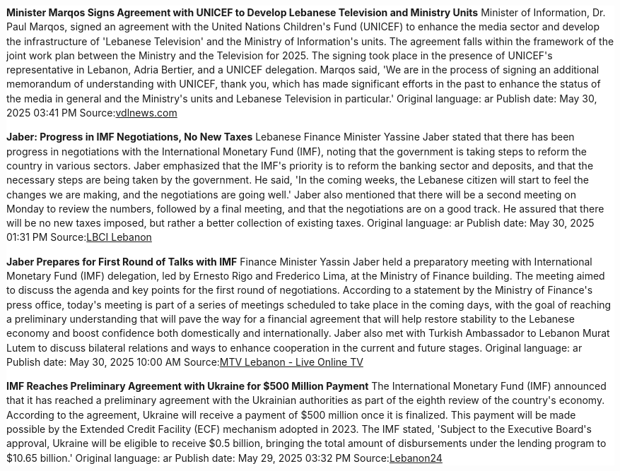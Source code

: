**Minister Marqos Signs Agreement with UNICEF to Develop Lebanese Television and Ministry Units**
Minister of Information, Dr. Paul Marqos, signed an agreement with the United Nations Children's Fund (UNICEF) to enhance the media sector and develop the infrastructure of 'Lebanese Television' and the Ministry of Information's units. The agreement falls within the framework of the joint work plan between the Ministry and the Television for 2025. The signing took place in the presence of UNICEF's representative in Lebanon, Adria Bertier, and a UNICEF delegation. Marqos said, 'We are in the process of signing an additional memorandum of understanding with UNICEF, thank you, which has made significant efforts in the past to enhance the status of the media in general and the Ministry's units and Lebanese Television in particular.' 
Original language: ar
Publish date: May 30, 2025 03:41 PM
Source:[vdlnews.com](https://www.vdlnews.com/news/497205)

**Jaber: Progress in IMF Negotiations, No New Taxes**
Lebanese Finance Minister Yassine Jaber stated that there has been progress in negotiations with the International Monetary Fund (IMF), noting that the government is taking steps to reform the country in various sectors. Jaber emphasized that the IMF's priority is to reform the banking sector and deposits, and that the necessary steps are being taken by the government. He said, 'In the coming weeks, the Lebanese citizen will start to feel the changes we are making, and the negotiations are going well.' Jaber also mentioned that there will be a second meeting on Monday to review the numbers, followed by a final meeting, and that the negotiations are on a good track. He assured that there will be no new taxes imposed, but rather a better collection of existing taxes.
Original language: ar
Publish date: May 30, 2025 01:31 PM
Source:[LBCI Lebanon](https://www.lbcgroup.tv/news/lebanon/857351/lbci-lebanon-articles/ar)

**Jaber Prepares for First Round of Talks with IMF**
Finance Minister Yassin Jaber held a preparatory meeting with International Monetary Fund (IMF) delegation, led by Ernesto Rigo and Frederico Lima, at the Ministry of Finance building. The meeting aimed to discuss the agenda and key points for the first round of negotiations. According to a statement by the Ministry of Finance's press office, today's meeting is part of a series of meetings scheduled to take place in the coming days, with the goal of reaching a preliminary understanding that will pave the way for a financial agreement that will help restore stability to the Lebanese economy and boost confidence both domestically and internationally. Jaber also met with Turkish Ambassador to Lebanon Murat Lutem to discuss bilateral relations and ways to enhance cooperation in the current and future stages.
Original language: ar
Publish date: May 30, 2025 10:00 AM
Source:[MTV Lebanon - Live Online TV](https://www.mtv.com.lb/news/%D9%85%D8%AD%D9%84%D9%8A%D8%A7%D8%AA/1578910/%D8%AC%D8%A7%D8%A8%D8%B1-%D9%8A%D8%AD%D8%B6-%D8%B1-%D9%84%D8%AC%D9%84%D8%B3%D8%A9-%D8%A7%D9%84%D8%AA%D9%81%D8%A7%D9%88%D8%B6-%D8%A7%D9%84%D8%A3%D9%88%D9%84%D9%89-%D9%85%D8%B9-%D8%B5%D9%86%D8%AF%D9%88%D9%82-%D8%A7%D9%84%D9%86%D9%82%D8%AF)

**IMF Reaches Preliminary Agreement with Ukraine for $500 Million Payment**
The International Monetary Fund (IMF) announced that it has reached a preliminary agreement with the Ukrainian authorities as part of the eighth review of the country's economy. According to the agreement, Ukraine will receive a payment of $500 million once it is finalized. This payment will be made possible by the Extended Credit Facility (ECF) mechanism adopted in 2023. The IMF stated, 'Subject to the Executive Board's approval, Ukraine will be eligible to receive $0.5 billion, bringing the total amount of disbursements under the lending program to $10.65 billion.'
Original language: ar
Publish date: May 29, 2025 03:32 PM
Source:[Lebanon24](https://www.lebanon24.com/news/economics/1367665/%D8%A8%D8%B4%D8%A3%D9%86-%D8%AF%D9%81%D8%B9%D8%A9-%D8%A8%D9%86%D8%B5%D9%81-%D9%85%D9%84%D9%8A%D8%A7%D8%B1-%D8%AF%D9%88%D9%84%D8%A7%D8%B1-%D8%B5%D9%86%D8%AF%D9%88%D9%82-%D8%A7%D9%84%D9%86%D9%82%D8%AF-%D9%8A%D8%AA%D9%88%D8%B5%D9%84-%D9%84%D8%A7%D8%AA%D9%81%D8%A7%D9%82-%D9%85%D8%B9-%D8%A3%D9%88%D9%83%D8%B1%D8%A7%D9%86%D9%8A%D8%A7)
